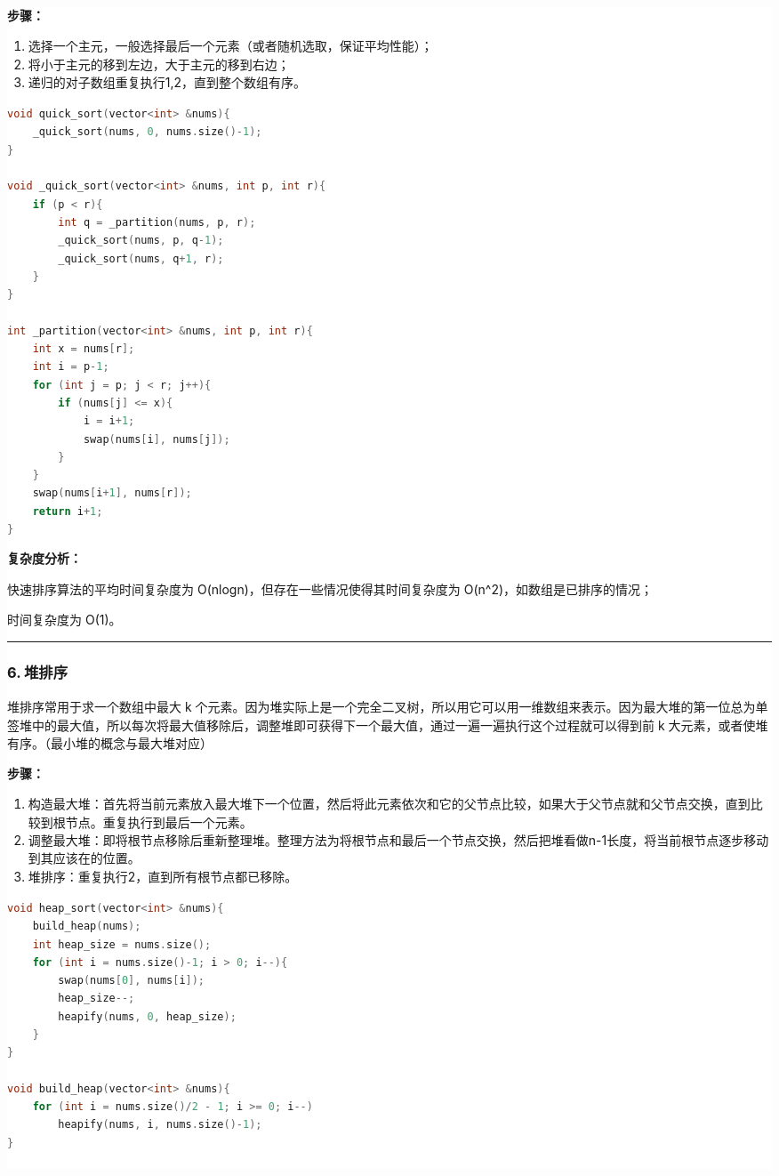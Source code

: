 **步骤：**

1. 选择一个主元，一般选择最后一个元素（或者随机选取，保证平均性能）；
2. 将小于主元的移到左边，大于主元的移到右边；
3. 递归的对子数组重复执行1,2，直到整个数组有序。

```cpp
void quick_sort(vector<int> &nums){                               
    _quick_sort(nums, 0, nums.size()-1);                                      
}                                                                             
                                                                              
void _quick_sort(vector<int> &nums, int p, int r){                
    if (p < r){                                                               
        int q = _partition(nums, p, r);                                       
        _quick_sort(nums, p, q-1);                                            
        _quick_sort(nums, q+1, r);                                            
    }                                                                         
}                                                                             
                                                                              
int _partition(vector<int> &nums, int p, int r){                  
    int x = nums[r];                                                          
    int i = p-1;                                                              
    for (int j = p; j < r; j++){                                              
        if (nums[j] <= x){                                                    
            i = i+1;                                                          
            swap(nums[i], nums[j]);                                           
        }                                                                     
    }                                                                         
    swap(nums[i+1], nums[r]);                                                 
    return i+1;                                                               
}
```

**复杂度分析：**

快速排序算法的平均时间复杂度为 O(nlogn)，但存在一些情况使得其时间复杂度为 O(n^2)，如数组是已排序的情况；

时间复杂度为 O(1)。

---

### 6. 堆排序

堆排序常用于求一个数组中最大 k 个元素。因为堆实际上是一个完全二叉树，所以用它可以用一维数组来表示。因为最大堆的第一位总为单签堆中的最大值，所以每次将最大值移除后，调整堆即可获得下一个最大值，通过一遍一遍执行这个过程就可以得到前 k 大元素，或者使堆有序。（最小堆的概念与最大堆对应）

**步骤：**

1. 构造最大堆：首先将当前元素放入最大堆下一个位置，然后将此元素依次和它的父节点比较，如果大于父节点就和父节点交换，直到比较到根节点。重复执行到最后一个元素。
2. 调整最大堆：即将根节点移除后重新整理堆。整理方法为将根节点和最后一个节点交换，然后把堆看做n-1长度，将当前根节点逐步移动到其应该在的位置。
3. 堆排序：重复执行2，直到所有根节点都已移除。

```cpp
void heap_sort(vector<int> &nums){                                 
    build_heap(nums);                                                         
    int heap_size = nums.size();                                              
    for (int i = nums.size()-1; i > 0; i--){                                  
        swap(nums[0], nums[i]);                                               
        heap_size--;                                                          
        heapify(nums, 0, heap_size);                                          
    }                                                                         
}                                                                             
                                                                              
void build_heap(vector<int> &nums){                                
    for (int i = nums.size()/2 - 1; i >= 0; i--)                              
        heapify(nums, i, nums.size()-1);                                      
}                                                                             
                                                                              
```